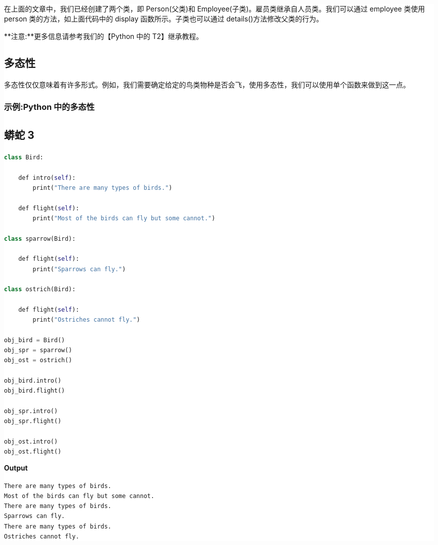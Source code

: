 在上面的文章中，我们已经创建了两个类，即 Person(父类)和 Employee(子类)。雇员类继承自人员类。我们可以通过 employee 类使用 person 类的方法，如上面代码中的 display 函数所示。子类也可以通过 details()方法修改父类的行为。

**注意:**更多信息请参考我们的【Python 中的 T2】继承教程。

## 多态性

多态性仅仅意味着有许多形式。例如，我们需要确定给定的鸟类物种是否会飞，使用多态性，我们可以使用单个函数来做到这一点。

### 示例:Python 中的多态性

## 蟒蛇 3

```py
class Bird:

    def intro(self):
        print("There are many types of birds.")

    def flight(self):
        print("Most of the birds can fly but some cannot.")

class sparrow(Bird):

    def flight(self):
        print("Sparrows can fly.")

class ostrich(Bird):

    def flight(self):
        print("Ostriches cannot fly.")

obj_bird = Bird()
obj_spr = sparrow()
obj_ost = ostrich()

obj_bird.intro()
obj_bird.flight()

obj_spr.intro()
obj_spr.flight()

obj_ost.intro()
obj_ost.flight()
```

**Output**

```py
There are many types of birds.
Most of the birds can fly but some cannot.
There are many types of birds.
Sparrows can fly.
There are many types of birds.
Ostriches cannot fly.

```
